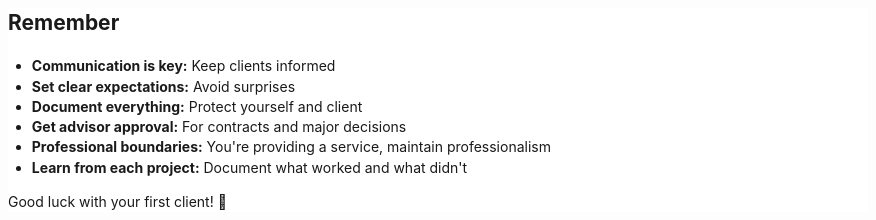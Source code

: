 ## Remember

- **Communication is key:** Keep clients informed
- **Set clear expectations:** Avoid surprises
- **Document everything:** Protect yourself and client
- **Get advisor approval:** For contracts and major decisions
- **Professional boundaries:** You're providing a service, maintain professionalism
- **Learn from each project:** Document what worked and what didn't

Good luck with your first client! 🚀
